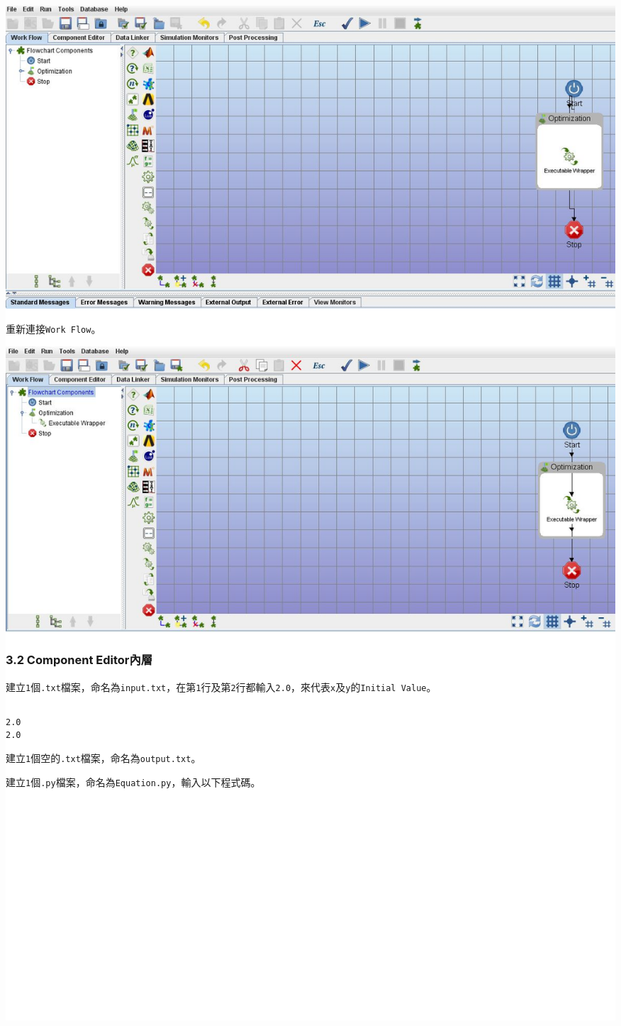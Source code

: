 </div><p><img src="/assets/img/vrand_vdoc/ch4/102_work_flow.jpg" alt="102_work_flow"></p><p>重新連接<code>Work Flow</code>。</p><p><img src="/assets/img/vrand_vdoc/ch4/103_work_flow.jpg" alt="103_work_flow"></p><h3 id="32-Component-Editor內層"><a class="anchor hidden-xs" href="#32-Component-Editor內層" title="32-Component-Editor內層"><span class="octicon octicon-link"></span></a>3.2 Component Editor內層</h3><p>建立<code>1</code>個<code>.txt</code>檔案，命名為<code>input.txt</code>，在第<code>1</code>行及第<code>2</code>行都輸入<code>2.0</code>，來代表<code>x</code>及<code>y</code>的<code>Initial Value</code>。</p><pre><code class="python hljs"><div class="wrapper"><div class="gutter linenumber"><span data-linenumber="1"></span>
<span data-linenumber="2"></span></div><div class="code"><span class="hljs-number">2.0</span>
<span class="hljs-number">2.0</span>
</div></div></code></pre><p>建立<code>1</code>個空的<code>.txt</code>檔案，命名為<code>output.txt</code>。</p><p>建立<code>1</code>個<code>.py</code>檔案，命名為<code>Equation.py</code>，輸入以下程式碼。</p><pre><code class="python hljs"><div class="wrapper"><div class="gutter linenumber"><span data-linenumber="1"></span>
<span data-linenumber="2"></span>
<span data-linenumber="3"></span>
<span data-linenumber="4"></span>
<span data-linenumber="5"></span>
<span data-linenumber="6"></span>
<span data-linenumber="7"></span>
<span data-linenumber="8"></span>
<span data-linenumber="9"></span>
<span data-linenumber="10"></span>
<span data-linenumber="11"></span>
<span data-linenumber="12"></span>
<span data-linenumber="13"></span>
<span data-linenumber="14"></span>
<span data-linenumber="15"></span>
<span data-linenumber="16"></span>